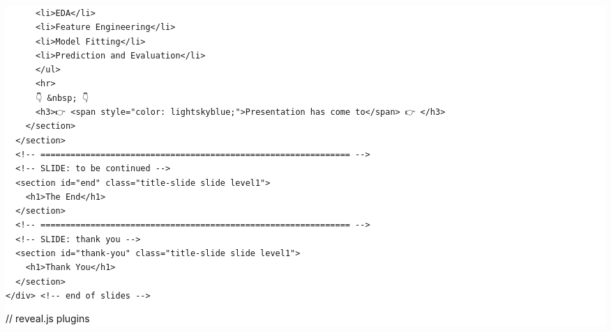           <li>EDA</li>
          <li>Feature Engineering</li>
          <li>Model Fitting</li>
          <li>Prediction and Evaluation</li>          
          </ul>
          <hr>
          👇 &nbsp; 👇
          <h3>👉 <span style="color: lightskyblue;">Presentation has come to</span> 👉 </h3>
        </section>
      </section>
      <!-- ============================================================== -->
      <!-- SLIDE: to be continued -->
      <section id="end" class="title-slide slide level1">
        <h1>The End</h1>
      </section>
      <!-- ============================================================== -->
      <!-- SLIDE: thank you -->
      <section id="thank-you" class="title-slide slide level1">
        <h1>Thank You</h1>
      </section>
    </div> <!-- end of slides -->
  </div> 
  
  <script src="./revealjs/dist/reveal.js"></script>

  // reveal.js plugins
  <script src="./revealjs/plugin/notes/notes.js"></script>
  <script src="./revealjs/plugin/search/search.js"></script>
  <script src="./revealjs/plugin/zoom/zoom.js"></script>

  <script>
    // Full list of configuration options available at:
    // https://revealjs.com/config/
    Reveal.initialize({
    
      // Push each slide change to the browser history
      history: true,

      // reveal.js plugins
      plugins: [
        RevealNotes,
        RevealSearch,
        RevealZoom
      ]
    });
  </script>
</body>
</html>